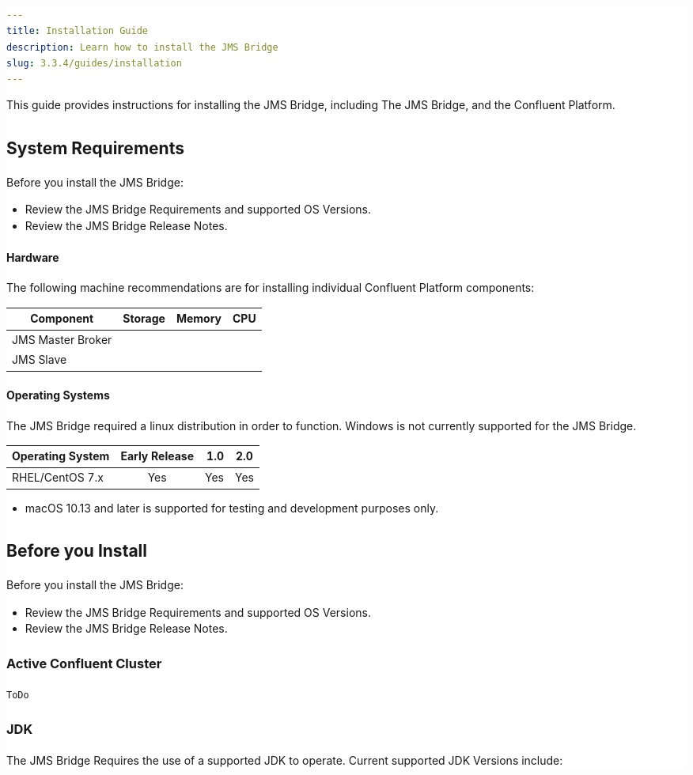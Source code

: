```yaml
---
title: Installation Guide
description: Learn how to install the JMS Bridge
slug: 3.3.4/guides/installation
---
```


This guide provides instructions for installing the JMS Bridge, including The JMS Bridge, and the Confluent Platform.

## System Requirements

Before you install the JMS Bridge:

* Review the JMS Bridge Requirements and supported OS Versions.
* Review the JMS Bridge Release Notes.

#### Hardware

The following machine recommendations are for installing individual Confluent Platform components:

| Component         | Storage | Memory | CPU |
|-------------------|:-------:|-------:|-----|
| JMS Master Broker |         |        |     |
| JMS Slave         |         |        |     |

#### Operating Systems

The JMS Bridge required a linux distribution in order to function. Windows is not currently supported for the JMS
Bridge.

| Operating System | Early Release | 1.0 | 2.0 |
|------------------|:-------------:|----:|-----|
| RHEL/CentOS 7.x  |      Yes      | Yes | Yes |

* macOS 10.13 and later is supported for testing and development purposes only.

## Before you Install

Before you install the JMS Bridge:

* Review the JMS Bridge Requirements and supported OS Versions.
* Review the JMS Bridge Release Notes.

### Active Confluent Cluster

`ToDo`

### JDK

The JMS Bridge Requires the use of a supported JDK to operate. Current supported JDK Versions include:
